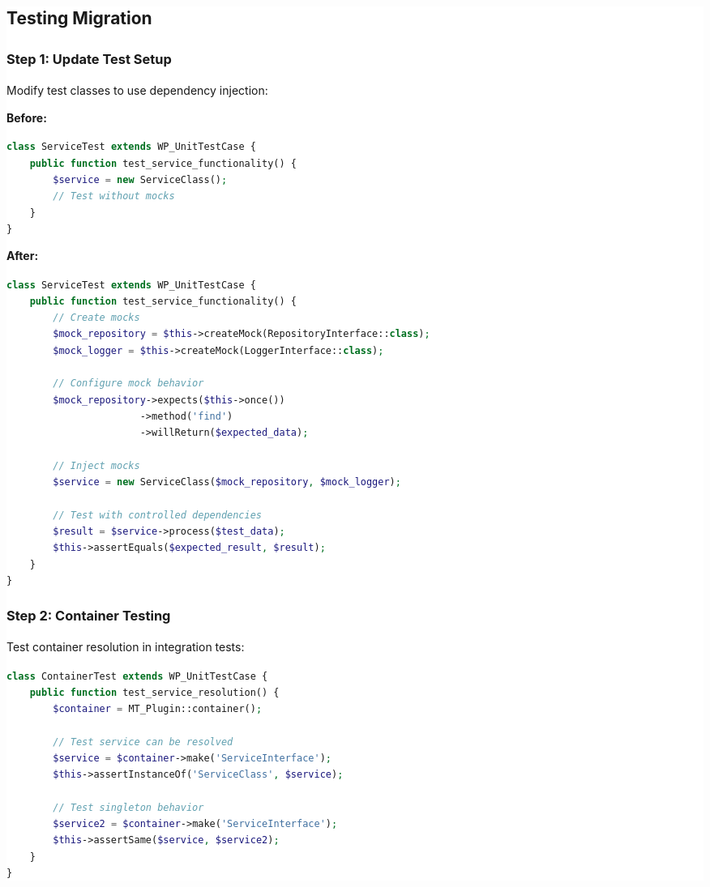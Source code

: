 ## Testing Migration

### Step 1: Update Test Setup

Modify test classes to use dependency injection:

**Before:**
```php
class ServiceTest extends WP_UnitTestCase {
    public function test_service_functionality() {
        $service = new ServiceClass();
        // Test without mocks
    }
}
```

**After:**
```php
class ServiceTest extends WP_UnitTestCase {
    public function test_service_functionality() {
        // Create mocks
        $mock_repository = $this->createMock(RepositoryInterface::class);
        $mock_logger = $this->createMock(LoggerInterface::class);
        
        // Configure mock behavior
        $mock_repository->expects($this->once())
                       ->method('find')
                       ->willReturn($expected_data);
        
        // Inject mocks
        $service = new ServiceClass($mock_repository, $mock_logger);
        
        // Test with controlled dependencies
        $result = $service->process($test_data);
        $this->assertEquals($expected_result, $result);
    }
}
```

### Step 2: Container Testing

Test container resolution in integration tests:

```php
class ContainerTest extends WP_UnitTestCase {
    public function test_service_resolution() {
        $container = MT_Plugin::container();
        
        // Test service can be resolved
        $service = $container->make('ServiceInterface');
        $this->assertInstanceOf('ServiceClass', $service);
        
        // Test singleton behavior
        $service2 = $container->make('ServiceInterface');
        $this->assertSame($service, $service2);
    }
}
```
